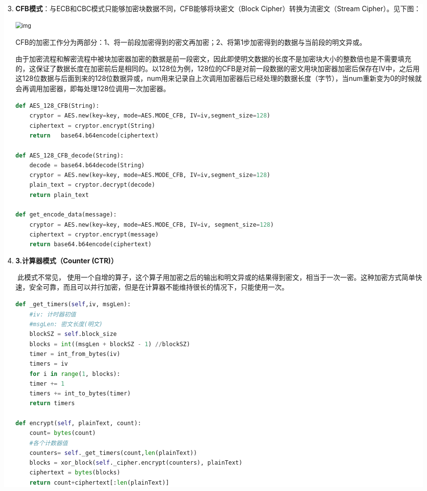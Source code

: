    

3. **CFB模式**：与ECB和CBC模式只能够加密块数据不同，CFB能够将块密文（Block Cipher）转换为流密文（Stream Cipher）。见下图：

   <img src="http://www.361way.com/wp-content/uploads/2018/09/aes-cfb.png" alt="img" style="zoom:80%;" />

   ​		CFB的加密工作分为两部分：1、将一前段加密得到的密文再加密；2、将第1步加密得到的数据与当前段的明文异或。

   ​		由于加密流程和解密流程中被块加密器加密的数据是前一段密文，因此即使明文数据的长度不是加密块大小的整数倍也是不需要填充的，这保证了数据长度在加密前后是相同的。以128位为例，128位的CFB是对前一段数据的密文用块加密器加密后保存在IV中，之后用这128位数据与后面到来的128位数据异或，num用来记录自上次调用加密器后已经处理的数据长度（字节），当num重新变为0的时候就会再调用加密器，即每处理128位调用一次加密器。

   ```python
   def AES_128_CFB(String):
       cryptor = AES.new(key=key, mode=AES.MODE_CFB, IV=iv,segment_size=128)
       ciphertext = cryptor.encrypt(String)
       return   base64.b64encode(ciphertext)
   
   def AES_128_CFB_decode(String):
       decode = base64.b64decode(String)
       cryptor = AES.new(key=key, mode=AES.MODE_CFB, IV=iv,segment_size=128)
       plain_text = cryptor.decrypt(decode)
       return plain_text
   
   def get_encode_data(message):
       cryptor = AES.new(key=key, mode=AES.MODE_CFB, IV=iv, segment_size=128)
       ciphertext = cryptor.encrypt(message)
       return base64.b64encode(ciphertext)
   ```

4. **3.计算器模式（Counter (CTR)）**

   ​    此模式不常见， 使用一个自增的算子，这个算子用加密之后的输出和明文异或的结果得到密文，相当于一次一密。这种加密方式简单快速，安全可靠，而且可以并行加密，但是在计算器不能维持很长的情况下，只能使用一次。

   ```python
   def _get_timers(self,iv, msgLen):
       #iv: 计时器初值
       #msgLen: 密文长度(明文)
       blockSZ = self.block_size
       blocks = int((msgLen + blockSZ - 1) //blockSZ)
       timer = int_from_bytes(iv)
       timers = iv
       for i in range(1, blocks):
       timer += 1
       timers += int_to_bytes(timer)
       return timers
   
   def encrypt(self, plainText, count):
       count= bytes(count)
       #各个计数器值
       counters= self._get_timers(count,len(plainText))
       blocks = xor_block(self._cipher.encrypt(counters), plainText)
       ciphertext = bytes(blocks)
       return count+ciphertext[:len(plainText)]
   
   ```
